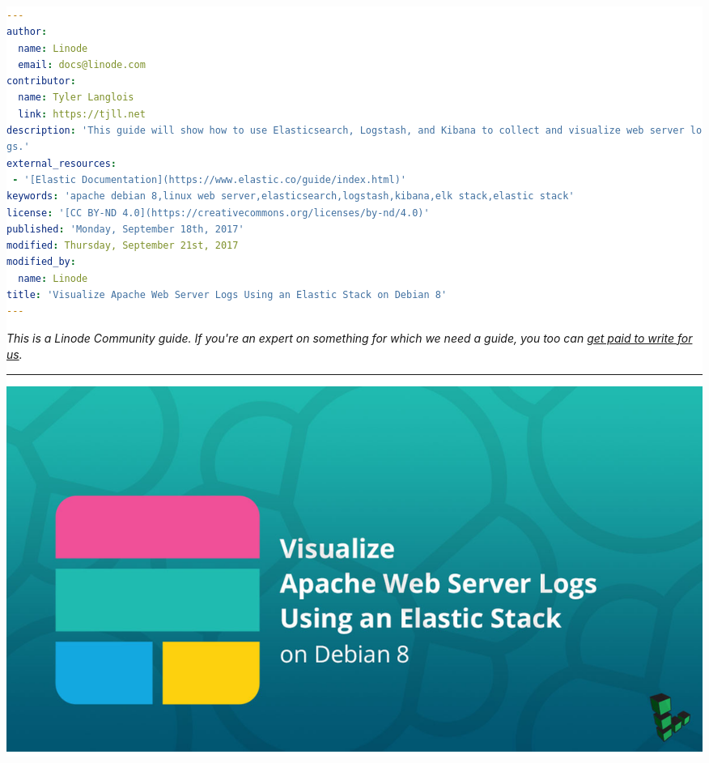 ```yaml
---
author:
  name: Linode
  email: docs@linode.com
contributor:
  name: Tyler Langlois
  link: https://tjll.net
description: 'This guide will show how to use Elasticsearch, Logstash, and Kibana to collect and visualize web server logs.'
external_resources:
 - '[Elastic Documentation](https://www.elastic.co/guide/index.html)'
keywords: 'apache debian 8,linux web server,elasticsearch,logstash,kibana,elk stack,elastic stack'
license: '[CC BY-ND 4.0](https://creativecommons.org/licenses/by-nd/4.0)'
published: 'Monday, September 18th, 2017'
modified: Thursday, September 21st, 2017
modified_by:
  name: Linode
title: 'Visualize Apache Web Server Logs Using an Elastic Stack on Debian 8'
---
```


*This is a Linode Community guide. If you're an expert on something for which we need a guide, you too can [get paid to write for us](/docs/contribute).*

---

![Visualize Apache Web Server Logs Using an Elastic Stack on Debian 8](/docs/assets/elastic-stack-visualize-server-logs-title.jpg "Visualize Apache Web Server Logs Using an Elastic Stack on Debian 8")
